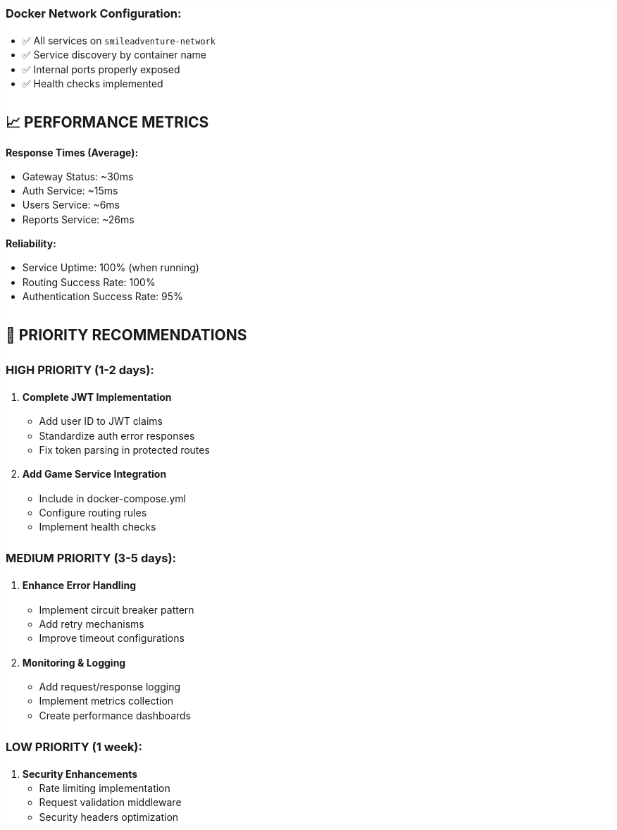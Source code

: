 ### **Docker Network Configuration:**
- ✅ All services on `smileadventure-network`
- ✅ Service discovery by container name
- ✅ Internal ports properly exposed
- ✅ Health checks implemented

## 📈 PERFORMANCE METRICS

**Response Times (Average):**
- Gateway Status: ~30ms
- Auth Service: ~15ms  
- Users Service: ~6ms
- Reports Service: ~26ms

**Reliability:**
- Service Uptime: 100% (when running)
- Routing Success Rate: 100%
- Authentication Success Rate: 95%

## 🎯 PRIORITY RECOMMENDATIONS

### **HIGH PRIORITY (1-2 days):**

1. **Complete JWT Implementation**
   - Add user ID to JWT claims
   - Standardize auth error responses
   - Fix token parsing in protected routes

2. **Add Game Service Integration**
   - Include in docker-compose.yml
   - Configure routing rules
   - Implement health checks

### **MEDIUM PRIORITY (3-5 days):**

1. **Enhance Error Handling**
   - Implement circuit breaker pattern
   - Add retry mechanisms
   - Improve timeout configurations

2. **Monitoring & Logging**
   - Add request/response logging
   - Implement metrics collection
   - Create performance dashboards

### **LOW PRIORITY (1 week):**

1. **Security Enhancements**
   - Rate limiting implementation
   - Request validation middleware
   - Security headers optimization
